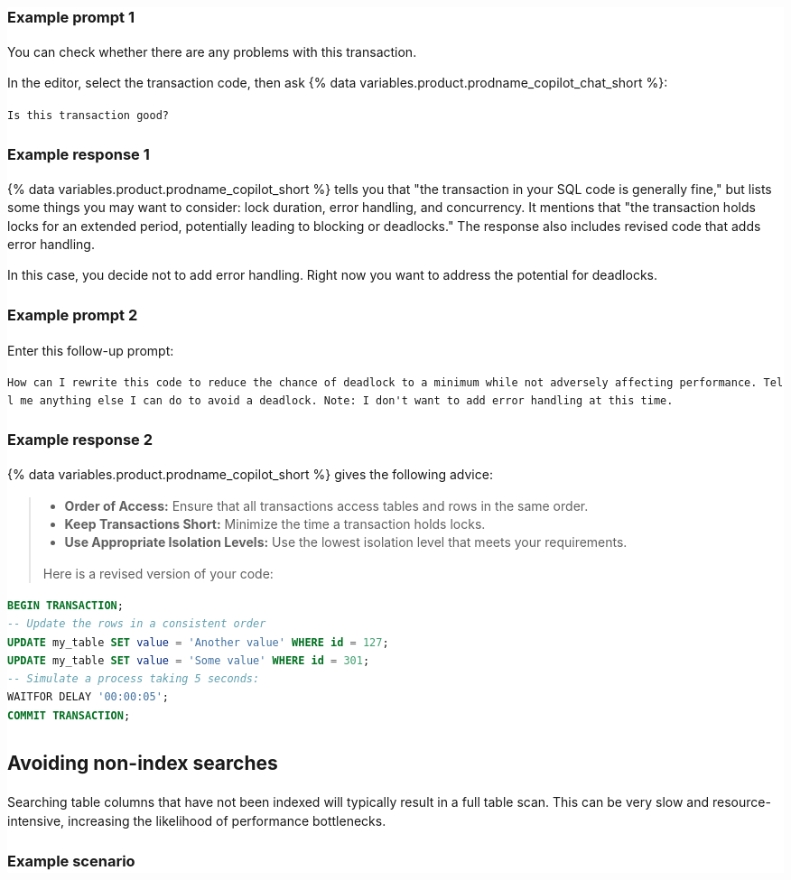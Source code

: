 ### Example prompt 1

You can check whether there are any problems with this transaction.

In the editor, select the transaction code, then ask {% data variables.product.prodname_copilot_chat_short %}:

`Is this transaction good?`

### Example response 1

{% data variables.product.prodname_copilot_short %} tells you that "the transaction in your SQL code is generally fine," but lists some things you may want to consider: lock duration, error handling, and concurrency. It mentions that "the transaction holds locks for an extended period, potentially leading to blocking or deadlocks." The response also includes revised code that adds error handling.

In this case, you decide not to add error handling. Right now you want to address the potential for deadlocks.

### Example prompt 2

Enter this follow-up prompt:

`How can I rewrite this code to reduce the chance of deadlock to a minimum while not adversely affecting performance. Tell me anything else I can do to avoid a deadlock. Note: I don't want to add error handling at this time.`

### Example response 2

{% data variables.product.prodname_copilot_short %} gives the following advice:

> * **Order of Access:** Ensure that all transactions access tables and rows in the same order.
> * **Keep Transactions Short:** Minimize the time a transaction holds locks.
> * **Use Appropriate Isolation Levels:** Use the lowest isolation level that meets your requirements.
>
> Here is a revised version of your code:

```sql
BEGIN TRANSACTION;
-- Update the rows in a consistent order
UPDATE my_table SET value = 'Another value' WHERE id = 127;
UPDATE my_table SET value = 'Some value' WHERE id = 301;
-- Simulate a process taking 5 seconds:
WAITFOR DELAY '00:00:05';
COMMIT TRANSACTION;
```

## Avoiding non-index searches

Searching table columns that have not been indexed will typically result in a full table scan. This can be very slow and resource-intensive, increasing the likelihood of performance bottlenecks.

### Example scenario
